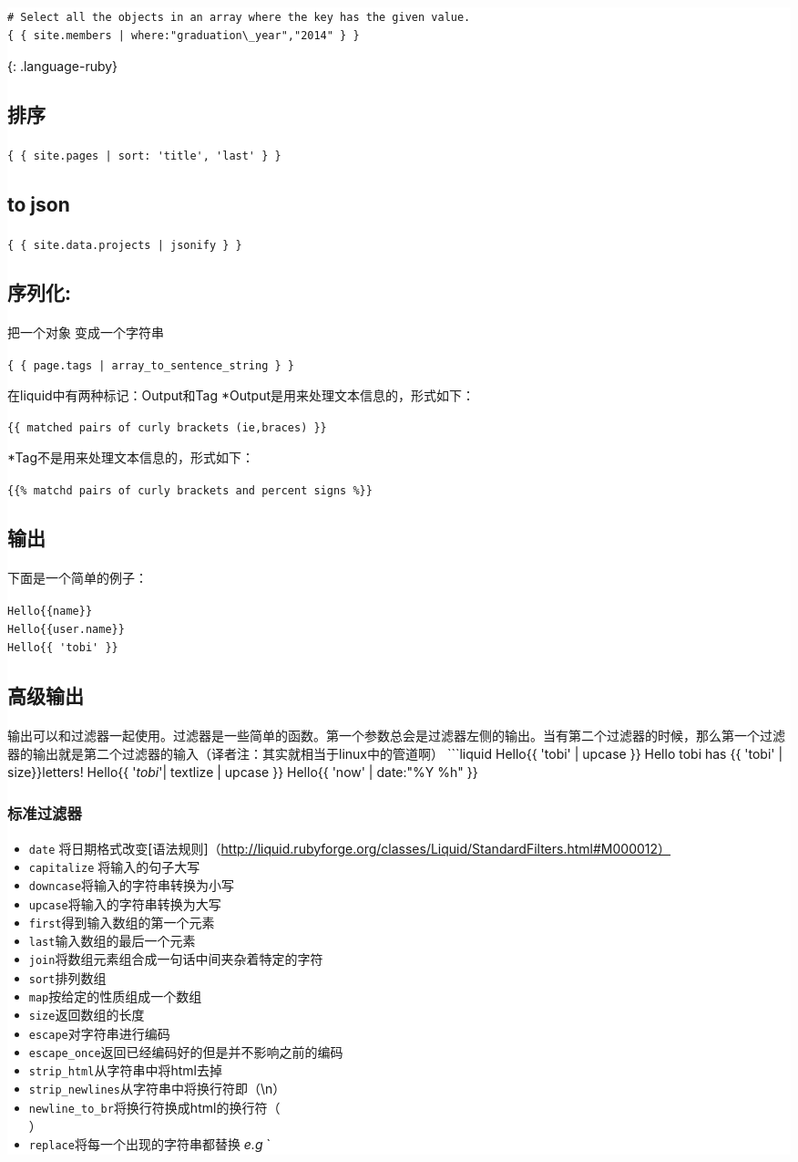 ~~~
# Select all the objects in an array where the key has the given value.
{ { site.members | where:"graduation\_year","2014" } } 
~~~
{: .language-ruby}





## 排序
	{ { site.pages | sort: 'title', 'last' } }

## to json
	{ { site.data.projects | jsonify } }

## 序列化:
 把一个对象 变成一个字符串

	{ { page.tags | array_to_sentence_string } }


在liquid中有两种标记：Output和Tag
\*Output是用来处理文本信息的，形式如下：
```liquid
{{ matched pairs of curly brackets (ie,braces) }}
```
\*Tag不是用来处理文本信息的，形式如下：
```liquid
{{% matchd pairs of curly brackets and percent signs %}}
```

## 输出

下面是一个简单的例子：
```liquid
Hello{{name}}
Hello{{user.name}}
Hello{{ 'tobi' }}
```

## 高级输出
输出可以和过滤器一起使用。过滤器是一些简单的函数。第一个参数总会是过滤器左侧的输出。当有第二个过滤器的时候，那么第一个过滤器的输出就是第二个过滤器的输入（译者注：其实就相当于linux中的管道啊）
\`\`\`liquid
Hello{{ 'tobi' | upcase }}
Hello tobi has {{ 'tobi' | size}}letters!
Hello{{ '*tobi*'| textlize |  upcase }}
Hello{{ 'now' | date:"%Y %h" }}
### 标准过滤器
*  `date` 将日期格式改变[语法规则]（http://liquid.rubyforge.org/classes/Liquid/StandardFilters.html#M000012）
*  `capitalize` 将输入的句子大写
*  `downcase`将输入的字符串转换为小写
*  `upcase`将输入的字符串转换为大写
* `first`得到输入数组的第一个元素
* `last`输入数组的最后一个元素
* `join`将数组元素组合成一句话中间夹杂着特定的字符
* `sort`排列数组
* `map`按给定的性质组成一个数组
* `size`返回数组的长度
* `escape`对字符串进行编码
* `escape_once`返回已经编码好的但是并不影响之前的编码
* `strip_html`从字符串中将html去掉
* `strip_newlines`从字符串中将换行符即（\n）
* `newline_to_br`将换行符换成html的换行符（<br>）
* `replace`将每一个出现的字符串都替换 *e.g* \`

[1]:	https://shopify.github.io/liquid/basics/operators/
[2]:	https://help.shopify.com/themes/liquid/basics
[3]:	http://stackoverflow.com/questions/7395520/how-does-jekyll-date-formatting-work/7910554#7910554